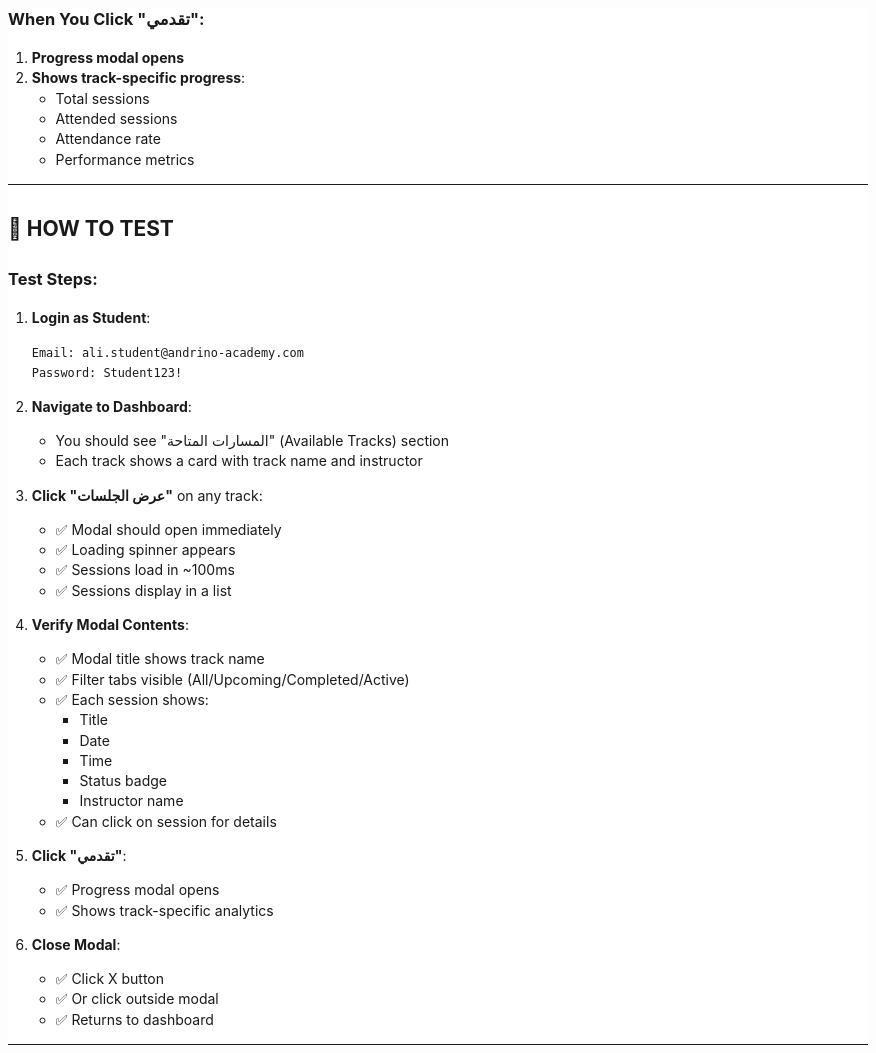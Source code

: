 ### When You Click "تقدمي":

1. **Progress modal opens**
2. **Shows track-specific progress**:
   - Total sessions
   - Attended sessions
   - Attendance rate
   - Performance metrics

---

## 🧪 HOW TO TEST

### Test Steps:

1. **Login as Student**:

   ```
   Email: ali.student@andrino-academy.com
   Password: Student123!
   ```

2. **Navigate to Dashboard**:

   - You should see "المسارات المتاحة" (Available Tracks) section
   - Each track shows a card with track name and instructor

3. **Click "عرض الجلسات"** on any track:

   - ✅ Modal should open immediately
   - ✅ Loading spinner appears
   - ✅ Sessions load in ~100ms
   - ✅ Sessions display in a list

4. **Verify Modal Contents**:

   - ✅ Modal title shows track name
   - ✅ Filter tabs visible (All/Upcoming/Completed/Active)
   - ✅ Each session shows:
     - Title
     - Date
     - Time
     - Status badge
     - Instructor name
   - ✅ Can click on session for details

5. **Click "تقدمي"**:

   - ✅ Progress modal opens
   - ✅ Shows track-specific analytics

6. **Close Modal**:
   - ✅ Click X button
   - ✅ Or click outside modal
   - ✅ Returns to dashboard

---